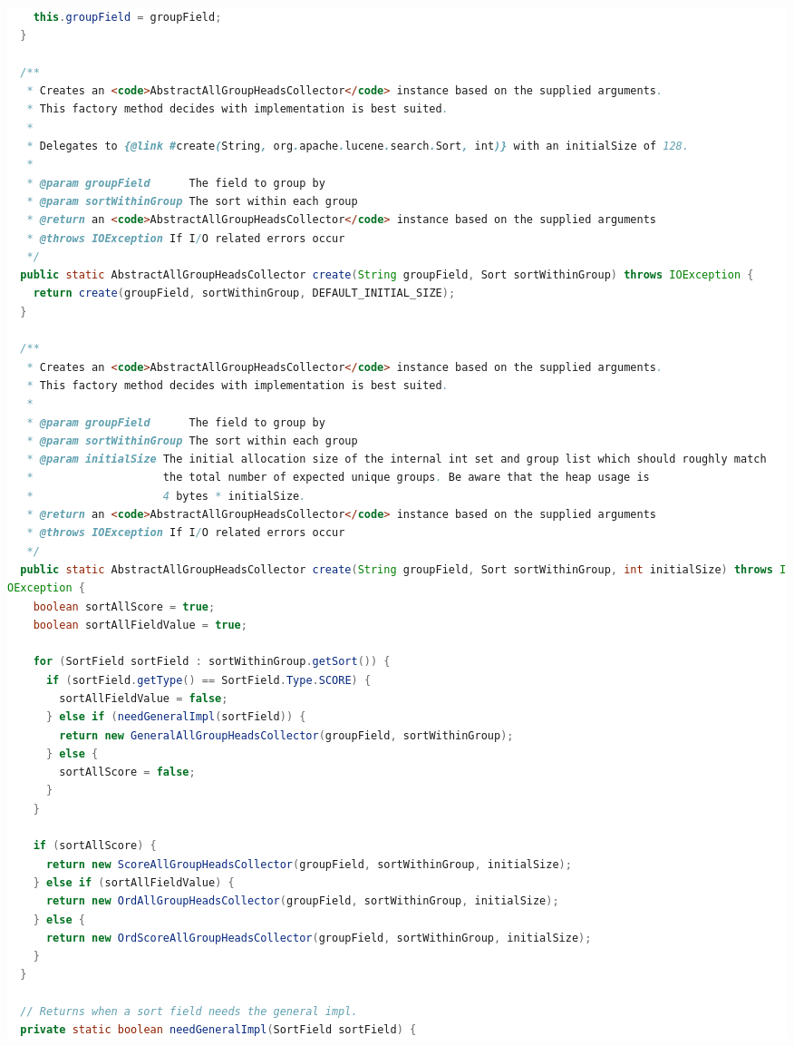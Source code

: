 ```java
    this.groupField = groupField;
  }

  /**
   * Creates an <code>AbstractAllGroupHeadsCollector</code> instance based on the supplied arguments.
   * This factory method decides with implementation is best suited.
   *
   * Delegates to {@link #create(String, org.apache.lucene.search.Sort, int)} with an initialSize of 128.
   *
   * @param groupField      The field to group by
   * @param sortWithinGroup The sort within each group
   * @return an <code>AbstractAllGroupHeadsCollector</code> instance based on the supplied arguments
   * @throws IOException If I/O related errors occur
   */
  public static AbstractAllGroupHeadsCollector create(String groupField, Sort sortWithinGroup) throws IOException {
    return create(groupField, sortWithinGroup, DEFAULT_INITIAL_SIZE);
  }

  /**
   * Creates an <code>AbstractAllGroupHeadsCollector</code> instance based on the supplied arguments.
   * This factory method decides with implementation is best suited.
   *
   * @param groupField      The field to group by
   * @param sortWithinGroup The sort within each group
   * @param initialSize The initial allocation size of the internal int set and group list which should roughly match
   *                    the total number of expected unique groups. Be aware that the heap usage is
   *                    4 bytes * initialSize.
   * @return an <code>AbstractAllGroupHeadsCollector</code> instance based on the supplied arguments
   * @throws IOException If I/O related errors occur
   */
  public static AbstractAllGroupHeadsCollector create(String groupField, Sort sortWithinGroup, int initialSize) throws IOException {
    boolean sortAllScore = true;
    boolean sortAllFieldValue = true;

    for (SortField sortField : sortWithinGroup.getSort()) {
      if (sortField.getType() == SortField.Type.SCORE) {
        sortAllFieldValue = false;
      } else if (needGeneralImpl(sortField)) {
        return new GeneralAllGroupHeadsCollector(groupField, sortWithinGroup);
      } else {
        sortAllScore = false;
      }
    }

    if (sortAllScore) {
      return new ScoreAllGroupHeadsCollector(groupField, sortWithinGroup, initialSize);
    } else if (sortAllFieldValue) {
      return new OrdAllGroupHeadsCollector(groupField, sortWithinGroup, initialSize);
    } else {
      return new OrdScoreAllGroupHeadsCollector(groupField, sortWithinGroup, initialSize);
    }
  }

  // Returns when a sort field needs the general impl.
  private static boolean needGeneralImpl(SortField sortField) {
```